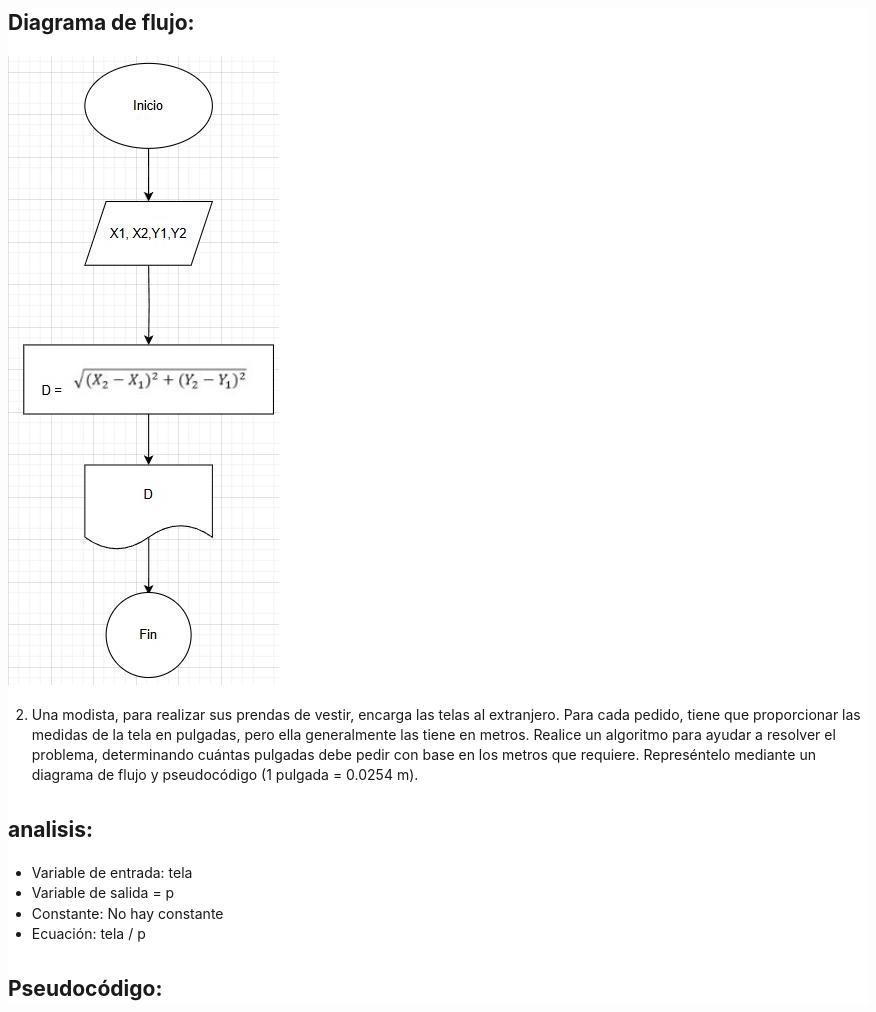 
## Diagrama de flujo:

![Texto alternativo](images/25.png)


2. Una modista, para realizar sus prendas de vestir, encarga las telas al extranjero.
Para cada pedido, tiene que proporcionar las medidas de la tela
en pulgadas, pero ella generalmente las tiene en metros. Realice un algoritmo para ayudar a resolver el problema, determinando cuántas pulgadas debe pedir con base en los metros que requiere. Represéntelo mediante un diagrama de flujo y pseudocódigo (1 pulgada = 0.0254 m).

## analisis:

* Variable de entrada: tela
* Variable de salida = p
* Constante: No hay constante
* Ecuación: tela / p

## Pseudocódigo:
